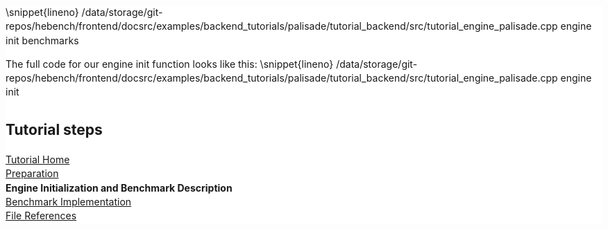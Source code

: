 \snippet{lineno} /data/storage/git-repos/hebench/frontend/docsrc/examples/backend_tutorials/palisade/tutorial_backend/src/tutorial_engine_palisade.cpp engine init benchmarks
    
The full code for our engine init function looks like this:
\snippet{lineno} /data/storage/git-repos/hebench/frontend/docsrc/examples/backend_tutorials/palisade/tutorial_backend/src/tutorial_engine_palisade.cpp engine init

## Tutorial steps

[Tutorial Home](backend_tutorial_palisade.md)<br/>
[Preparation](backend_tutorial_preparation_palisade.md)<br/>
<b>Engine Initialization and Benchmark Description</b><br/>
[Benchmark Implementation](backend_tutorial_impl_palisade.md)<br/>
[File References](backend_tutorial_files_palisade.md)
